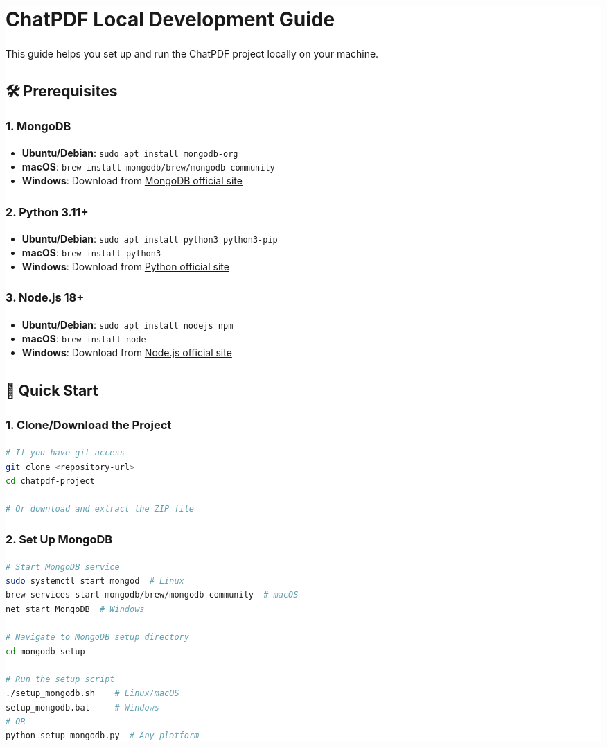 # ChatPDF Local Development Guide

This guide helps you set up and run the ChatPDF project locally on your machine.

## 🛠️ Prerequisites

### 1. MongoDB
- **Ubuntu/Debian**: `sudo apt install mongodb-org`
- **macOS**: `brew install mongodb/brew/mongodb-community`
- **Windows**: Download from [MongoDB official site](https://www.mongodb.com/try/download/community)

### 2. Python 3.11+
- **Ubuntu/Debian**: `sudo apt install python3 python3-pip`
- **macOS**: `brew install python3`
- **Windows**: Download from [Python official site](https://www.python.org/downloads/)

### 3. Node.js 18+
- **Ubuntu/Debian**: `sudo apt install nodejs npm`
- **macOS**: `brew install node`
- **Windows**: Download from [Node.js official site](https://nodejs.org/)

## 🚀 Quick Start

### 1. Clone/Download the Project
```bash
# If you have git access
git clone <repository-url>
cd chatpdf-project

# Or download and extract the ZIP file
```

### 2. Set Up MongoDB
```bash
# Start MongoDB service
sudo systemctl start mongod  # Linux
brew services start mongodb/brew/mongodb-community  # macOS
net start MongoDB  # Windows

# Navigate to MongoDB setup directory
cd mongodb_setup

# Run the setup script
./setup_mongodb.sh    # Linux/macOS
setup_mongodb.bat     # Windows
# OR
python setup_mongodb.py  # Any platform
```
